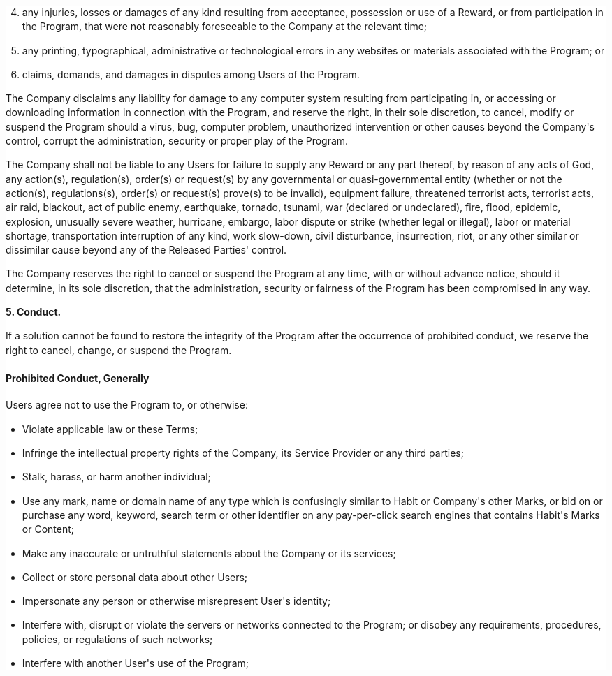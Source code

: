 4. any injuries, losses or damages of any kind resulting from acceptance, possession or use of a Reward, or from participation in the Program, that were not reasonably foreseeable to the Company at the relevant time;

5. any printing, typographical, administrative or technological errors in any websites or materials associated with the Program; or

6. claims, demands, and damages in disputes among Users of the Program.

The Company disclaims any liability for damage to any computer system resulting from participating in, or accessing or downloading information in connection with the Program, and reserve the right, in their sole discretion, to cancel, modify or suspend the Program should a virus, bug, computer problem, unauthorized intervention or other causes beyond the Company's control, corrupt the administration, security or proper play of the Program.

The Company shall not be liable to any Users for failure to supply any Reward or any part thereof, by reason of any acts of God, any action(s), regulation(s), order(s) or request(s) by any governmental or quasi-governmental entity (whether or not the action(s), regulations(s), order(s) or request(s) prove(s) to be invalid), equipment failure, threatened terrorist acts, terrorist acts, air raid, blackout, act of public enemy, earthquake, tornado, tsunami, war (declared or undeclared), fire, flood, epidemic, explosion, unusually severe weather, hurricane, embargo, labor dispute or strike (whether legal or illegal), labor or material shortage, transportation interruption of any kind, work slow-down, civil disturbance, insurrection, riot, or any other similar or dissimilar cause beyond any of the Released Parties' control.

The Company reserves the right to cancel or suspend the Program at any time, with or without advance notice, should it determine, in its sole discretion, that the administration, security or fairness of the Program has been compromised in any way.

**5. Conduct.**

If a solution cannot be found to restore the integrity of the Program after the occurrence of prohibited conduct, we reserve the right to cancel, change, or suspend the Program.

#### **Prohibited Conduct, Generally**

Users agree not to use the Program to, or otherwise:

* Violate applicable law or these Terms;

* Infringe the intellectual property rights of the Company, its Service Provider or any third parties;

* Stalk, harass, or harm another individual;

* Use any mark, name or domain name of any type which is confusingly similar to Habit or Company's other Marks, or bid on or purchase any word, keyword, search term or other identifier on any pay-per-click search engines that contains Habit's Marks or Content;

* Make any inaccurate or untruthful statements about the Company or its services;

* Collect or store personal data about other Users;

* Impersonate any person or otherwise misrepresent User's identity;

* Interfere with, disrupt or violate the servers or networks connected to the Program; or disobey any requirements, procedures, policies, or regulations of such networks;

* Interfere with another User's use of the Program;
